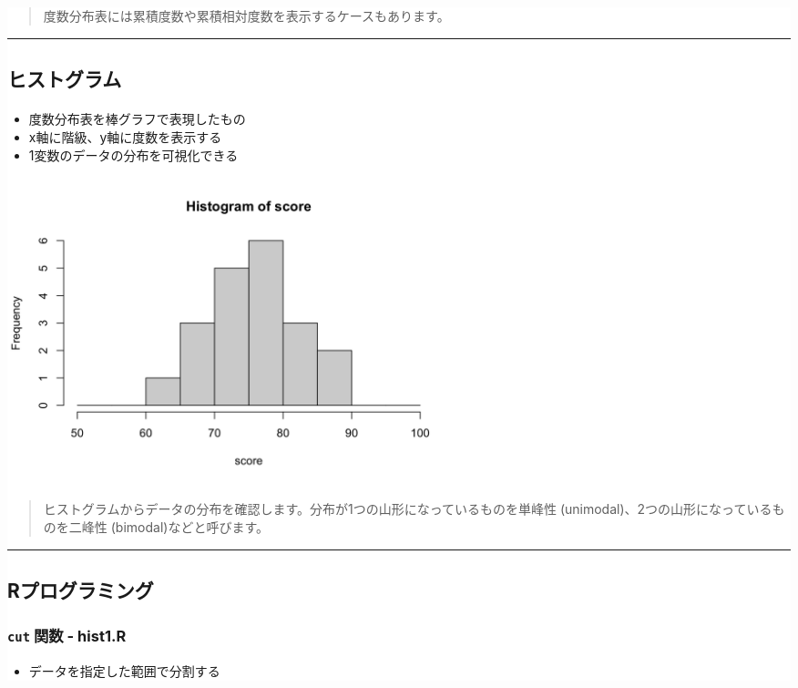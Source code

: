 > 度数分布表には累積度数や累積相対度数を表示するケースもあります。



---

## ヒストグラム

* 度数分布表を棒グラフで表現したもの
* x軸に階級、y軸に度数を表示する
* 1変数のデータの分布を可視化できる

<img src="img/104.png" width="500px">

> ヒストグラムからデータの分布を確認します。分布が1つの山形になっているものを単峰性 (unimodal)、2つの山形になっているものを二峰性 (bimodal)などと呼びます。

---

## Rプログラミング

### `cut` 関数 - hist1.R

* データを指定した範囲で分割する
